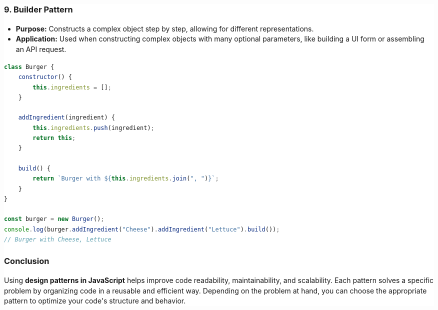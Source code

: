 ### 9. **Builder Pattern**
   - **Purpose:** Constructs a complex object step by step, allowing for different representations.
   - **Application:** Used when constructing complex objects with many optional parameters, like building a UI form or assembling an API request.

   ```javascript
   class Burger {
       constructor() {
           this.ingredients = [];
       }

       addIngredient(ingredient) {
           this.ingredients.push(ingredient);
           return this;
       }

       build() {
           return `Burger with ${this.ingredients.join(", ")}`;
       }
   }

   const burger = new Burger();
   console.log(burger.addIngredient("Cheese").addIngredient("Lettuce").build());
   // Burger with Cheese, Lettuce
   ```

### Conclusion
Using **design patterns in JavaScript** helps improve code readability, maintainability, and scalability. Each pattern solves a specific problem by organizing code in a reusable and efficient way. Depending on the problem at hand, you can choose the appropriate pattern to optimize your code's structure and behavior.